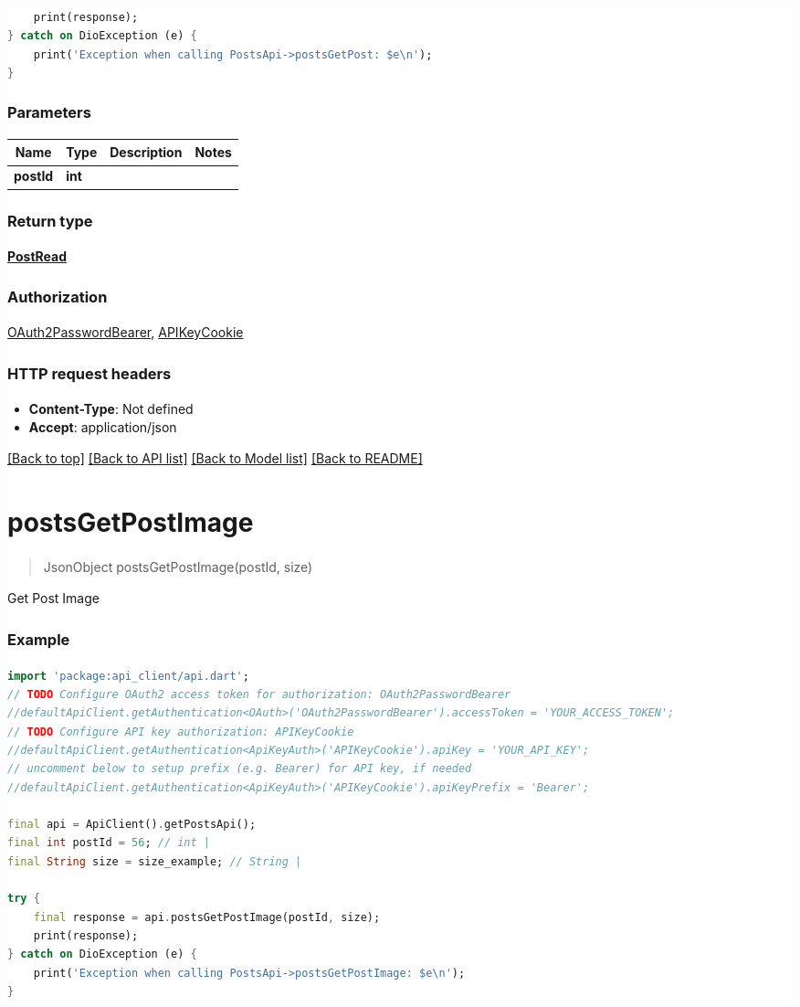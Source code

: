 ```dart
    print(response);
} catch on DioException (e) {
    print('Exception when calling PostsApi->postsGetPost: $e\n');
}
```

### Parameters

Name | Type | Description  | Notes
------------- | ------------- | ------------- | -------------
 **postId** | **int**|  | 

### Return type

[**PostRead**](PostRead.md)

### Authorization

[OAuth2PasswordBearer](../README.md#OAuth2PasswordBearer), [APIKeyCookie](../README.md#APIKeyCookie)

### HTTP request headers

 - **Content-Type**: Not defined
 - **Accept**: application/json

[[Back to top]](#) [[Back to API list]](../README.md#documentation-for-api-endpoints) [[Back to Model list]](../README.md#documentation-for-models) [[Back to README]](../README.md)

# **postsGetPostImage**
> JsonObject postsGetPostImage(postId, size)

Get Post Image

### Example
```dart
import 'package:api_client/api.dart';
// TODO Configure OAuth2 access token for authorization: OAuth2PasswordBearer
//defaultApiClient.getAuthentication<OAuth>('OAuth2PasswordBearer').accessToken = 'YOUR_ACCESS_TOKEN';
// TODO Configure API key authorization: APIKeyCookie
//defaultApiClient.getAuthentication<ApiKeyAuth>('APIKeyCookie').apiKey = 'YOUR_API_KEY';
// uncomment below to setup prefix (e.g. Bearer) for API key, if needed
//defaultApiClient.getAuthentication<ApiKeyAuth>('APIKeyCookie').apiKeyPrefix = 'Bearer';

final api = ApiClient().getPostsApi();
final int postId = 56; // int | 
final String size = size_example; // String | 

try {
    final response = api.postsGetPostImage(postId, size);
    print(response);
} catch on DioException (e) {
    print('Exception when calling PostsApi->postsGetPostImage: $e\n');
}
```
